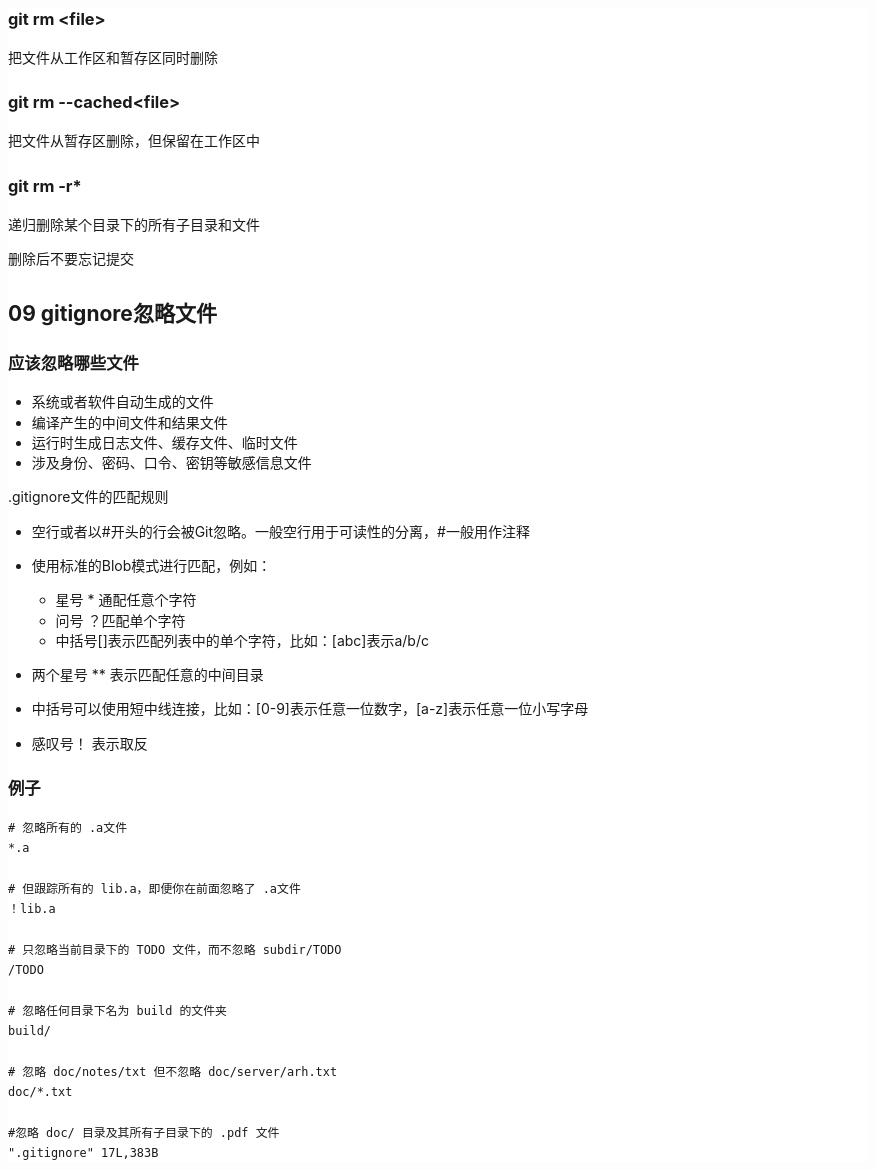 ### git rm \<file\>

把文件从工作区和暂存区同时删除

### git rm --cached<file\>

把文件从暂存区删除，但保留在工作区中

### git rm -r*

递归删除某个目录下的所有子目录和文件

删除后不要忘记提交

## 09 gitignore忽略文件

### 应该忽略哪些文件

+ 系统或者软件自动生成的文件
+ 编译产生的中间文件和结果文件
+ 运行时生成日志文件、缓存文件、临时文件
+ 涉及身份、密码、口令、密钥等敏感信息文件

.gitignore文件的匹配规则

+ 空行或者以#开头的行会被Git忽略。一般空行用于可读性的分离，#一般用作注释
+ 使用标准的Blob模式进行匹配，例如：
  + 星号 * 通配任意个字符
  + 问号 ？匹配单个字符
  + 中括号[]表示匹配列表中的单个字符，比如：[abc]表示a/b/c

+ 两个星号 ** 表示匹配任意的中间目录
+ 中括号可以使用短中线连接，比如：[0-9]表示任意一位数字，[a-z]表示任意一位小写字母
+ 感叹号！ 表示取反

### 例子

```shell
# 忽略所有的 .a文件
*.a

# 但跟踪所有的 lib.a，即便你在前面忽略了 .a文件
！lib.a

# 只忽略当前目录下的 TODO 文件，而不忽略 subdir/TODO
/TODO

# 忽略任何目录下名为 build 的文件夹
build/

# 忽略 doc/notes/txt 但不忽略 doc/server/arh.txt
doc/*.txt

#忽略 doc/ 目录及其所有子目录下的 .pdf 文件
".gitignore" 17L,383B
```
